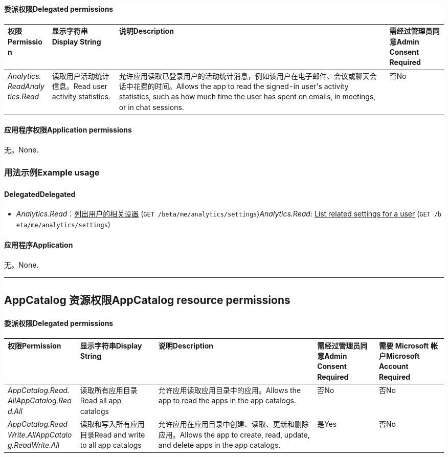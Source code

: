 #### <a name="delegated-permissions"></a><span data-ttu-id="ec708-238">委派权限</span><span class="sxs-lookup"><span data-stu-id="ec708-238">Delegated permissions</span></span>

|   <span data-ttu-id="ec708-239">权限</span><span class="sxs-lookup"><span data-stu-id="ec708-239">Permission</span></span>    |  <span data-ttu-id="ec708-240">显示字符串</span><span class="sxs-lookup"><span data-stu-id="ec708-240">Display String</span></span>   |  <span data-ttu-id="ec708-241">说明</span><span class="sxs-lookup"><span data-stu-id="ec708-241">Description</span></span> | <span data-ttu-id="ec708-242">需经过管理员同意</span><span class="sxs-lookup"><span data-stu-id="ec708-242">Admin Consent Required</span></span> |
|:-----------------------------|:-----------------------------------------|:-----------------|:-----------------|
| <span data-ttu-id="ec708-243">_Analytics.Read_</span><span class="sxs-lookup"><span data-stu-id="ec708-243">_Analytics.Read_</span></span> |   <span data-ttu-id="ec708-244">读取用户活动统计信息。</span><span class="sxs-lookup"><span data-stu-id="ec708-244">Read user activity statistics.</span></span> | <span data-ttu-id="ec708-245">允许应用读取已登录用户的活动统计消息，例如该用户在电子邮件、会议或聊天会话中花费的时间。</span><span class="sxs-lookup"><span data-stu-id="ec708-245">Allows the app to read the signed-in user's activity statistics, such as how much time the user has spent on emails, in meetings, or in chat sessions.</span></span> | <span data-ttu-id="ec708-246">否</span><span class="sxs-lookup"><span data-stu-id="ec708-246">No</span></span> |

#### <a name="application-permissions"></a><span data-ttu-id="ec708-247">应用程序权限</span><span class="sxs-lookup"><span data-stu-id="ec708-247">Application permissions</span></span>

<span data-ttu-id="ec708-248">无。</span><span class="sxs-lookup"><span data-stu-id="ec708-248">None.</span></span>

### <a name="example-usage"></a><span data-ttu-id="ec708-249">用法示例</span><span class="sxs-lookup"><span data-stu-id="ec708-249">Example usage</span></span>

#### <a name="delegated"></a><span data-ttu-id="ec708-250">Delegated</span><span class="sxs-lookup"><span data-stu-id="ec708-250">Delegated</span></span>

* <span data-ttu-id="ec708-251">_Analytics.Read_：[列出用户的相关设置](/graph/api/useranalytics-get-settings?view=graph-rest-beta) (`GET /beta/me/analytics/settings`)</span><span class="sxs-lookup"><span data-stu-id="ec708-251">_Analytics.Read_: [List related settings for a user](/graph/api/useranalytics-get-settings?view=graph-rest-beta) (`GET /beta/me/analytics/settings`)</span></span>

#### <a name="application"></a><span data-ttu-id="ec708-252">应用程序</span><span class="sxs-lookup"><span data-stu-id="ec708-252">Application</span></span>

<span data-ttu-id="ec708-253">无。</span><span class="sxs-lookup"><span data-stu-id="ec708-253">None.</span></span>

---

## <a name="appcatalog-resource-permissions"></a><span data-ttu-id="ec708-254">AppCatalog 资源权限</span><span class="sxs-lookup"><span data-stu-id="ec708-254">AppCatalog resource permissions</span></span>

#### <a name="delegated-permissions"></a><span data-ttu-id="ec708-255">委派权限</span><span class="sxs-lookup"><span data-stu-id="ec708-255">Delegated permissions</span></span>

|   <span data-ttu-id="ec708-256">权限</span><span class="sxs-lookup"><span data-stu-id="ec708-256">Permission</span></span>    |  <span data-ttu-id="ec708-257">显示字符串</span><span class="sxs-lookup"><span data-stu-id="ec708-257">Display String</span></span>   |  <span data-ttu-id="ec708-258">说明</span><span class="sxs-lookup"><span data-stu-id="ec708-258">Description</span></span> | <span data-ttu-id="ec708-259">需经过管理员同意</span><span class="sxs-lookup"><span data-stu-id="ec708-259">Admin Consent Required</span></span> | <span data-ttu-id="ec708-260">需要 Microsoft 帐户</span><span class="sxs-lookup"><span data-stu-id="ec708-260">Microsoft Account Required</span></span> |
|:-----------------------------|:-----------------------------------------|:-----------------|:-----------------| :----------|
| <span data-ttu-id="ec708-261">_AppCatalog.Read.All_</span><span class="sxs-lookup"><span data-stu-id="ec708-261">_AppCatalog.Read.All_</span></span> | <span data-ttu-id="ec708-262">读取所有应用目录</span><span class="sxs-lookup"><span data-stu-id="ec708-262">Read all app catalogs</span></span> | <span data-ttu-id="ec708-263">允许应用读取应用目录中的应用。</span><span class="sxs-lookup"><span data-stu-id="ec708-263">Allows the app to read the apps in the app catalogs.</span></span>| <span data-ttu-id="ec708-264">否</span><span class="sxs-lookup"><span data-stu-id="ec708-264">No</span></span> | <span data-ttu-id="ec708-265">否</span><span class="sxs-lookup"><span data-stu-id="ec708-265">No</span></span> |
| <span data-ttu-id="ec708-266">_AppCatalog.ReadWrite.All_</span><span class="sxs-lookup"><span data-stu-id="ec708-266">_AppCatalog.ReadWrite.All_</span></span> | <span data-ttu-id="ec708-267">读取和写入所有应用目录</span><span class="sxs-lookup"><span data-stu-id="ec708-267">Read and write to all app catalogs</span></span>  | <span data-ttu-id="ec708-268">允许应用在应用目录中创建、读取、更新和删除应用。</span><span class="sxs-lookup"><span data-stu-id="ec708-268">Allows the app to create, read, update, and delete apps in the app catalogs.</span></span> | <span data-ttu-id="ec708-269">是</span><span class="sxs-lookup"><span data-stu-id="ec708-269">Yes</span></span> | <span data-ttu-id="ec708-270">否</span><span class="sxs-lookup"><span data-stu-id="ec708-270">No</span></span> |